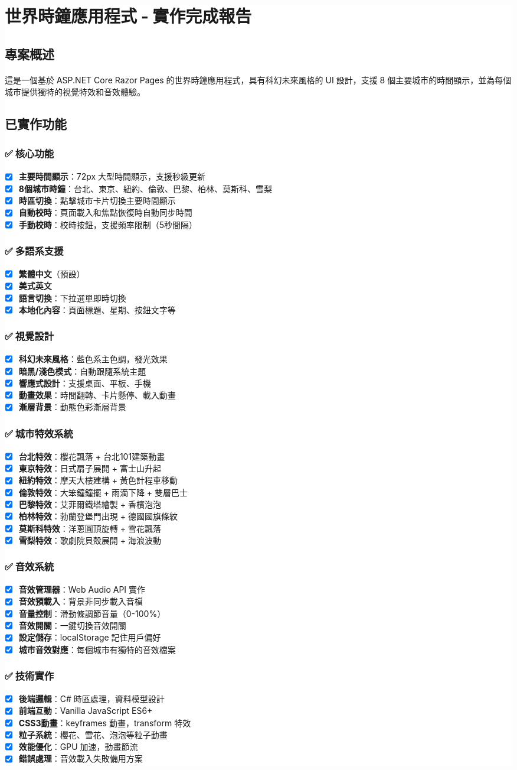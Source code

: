 # 世界時鐘應用程式 - 實作完成報告

## 專案概述

這是一個基於 ASP.NET Core Razor Pages 的世界時鐘應用程式，具有科幻未來風格的 UI 設計，支援 8 個主要城市的時間顯示，並為每個城市提供獨特的視覺特效和音效體驗。

## 已實作功能

### ✅ 核心功能
- [x] **主要時間顯示**：72px 大型時間顯示，支援秒級更新
- [x] **8個城市時鐘**：台北、東京、紐約、倫敦、巴黎、柏林、莫斯科、雪梨
- [x] **時區切換**：點擊城市卡片切換主要時間顯示
- [x] **自動校時**：頁面載入和焦點恢復時自動同步時間
- [x] **手動校時**：校時按鈕，支援頻率限制（5秒間隔）

### ✅ 多語系支援
- [x] **繁體中文**（預設）
- [x] **美式英文**
- [x] **語言切換**：下拉選單即時切換
- [x] **本地化內容**：頁面標題、星期、按鈕文字等

### ✅ 視覺設計
- [x] **科幻未來風格**：藍色系主色調，發光效果
- [x] **暗黑/淺色模式**：自動跟隨系統主題
- [x] **響應式設計**：支援桌面、平板、手機
- [x] **動畫效果**：時間翻轉、卡片懸停、載入動畫
- [x] **漸層背景**：動態色彩漸層背景

### ✅ 城市特效系統
- [x] **台北特效**：櫻花飄落 + 台北101建築動畫
- [x] **東京特效**：日式扇子展開 + 富士山升起
- [x] **紐約特效**：摩天大樓建構 + 黃色計程車移動
- [x] **倫敦特效**：大笨鐘鐘擺 + 雨滴下降 + 雙層巴士
- [x] **巴黎特效**：艾菲爾鐵塔繪製 + 香檳泡泡
- [x] **柏林特效**：勃蘭登堡門出現 + 德國國旗條紋
- [x] **莫斯科特效**：洋蔥圓頂旋轉 + 雪花飄落
- [x] **雪梨特效**：歌劇院貝殼展開 + 海浪波動

### ✅ 音效系統
- [x] **音效管理器**：Web Audio API 實作
- [x] **音效預載入**：背景非同步載入音檔
- [x] **音量控制**：滑動條調節音量（0-100%）
- [x] **音效開關**：一鍵切換音效開關
- [x] **設定儲存**：localStorage 記住用戶偏好
- [x] **城市音效對應**：每個城市有獨特的音效檔案

### ✅ 技術實作
- [x] **後端邏輯**：C# 時區處理，資料模型設計
- [x] **前端互動**：Vanilla JavaScript ES6+
- [x] **CSS3動畫**：keyframes 動畫，transform 特效
- [x] **粒子系統**：櫻花、雪花、泡泡等粒子動畫
- [x] **效能優化**：GPU 加速，動畫節流
- [x] **錯誤處理**：音效載入失敗備用方案
